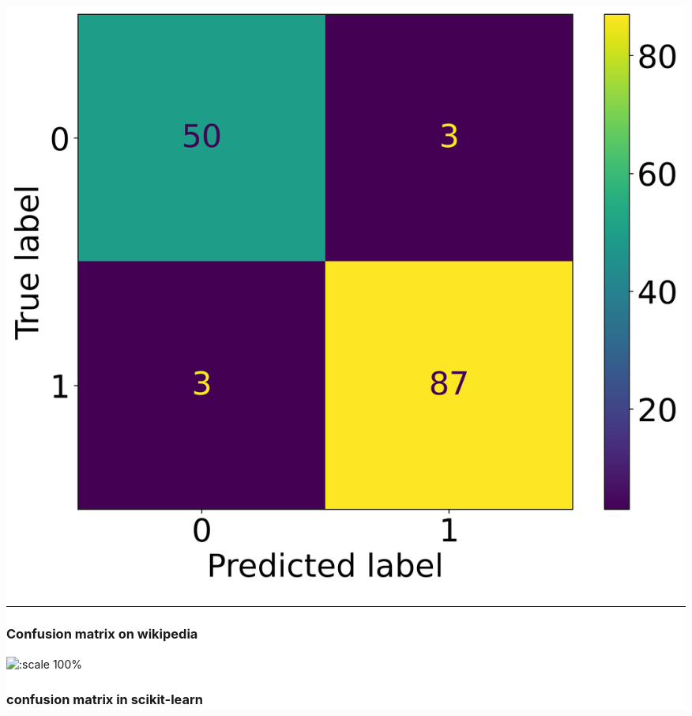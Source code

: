 ![:scale 50%](notebooks/images/confusion_matrix_normal.png)

---

### Confusion matrix on wikipedia

![:scale 100%](images/wiki-zoo.png)

### confusion matrix in scikit-learn